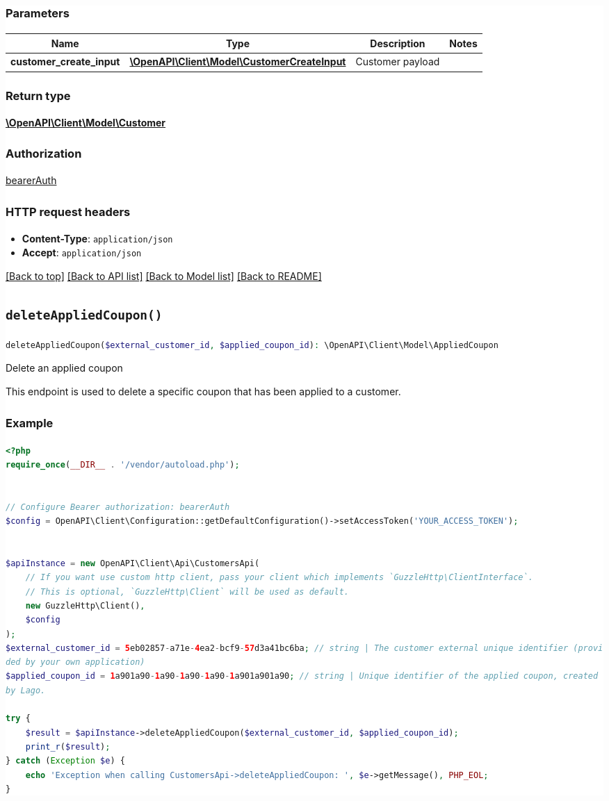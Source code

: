 ### Parameters

| Name | Type | Description  | Notes |
| ------------- | ------------- | ------------- | ------------- |
| **customer_create_input** | [**\OpenAPI\Client\Model\CustomerCreateInput**](../Model/CustomerCreateInput.md)| Customer payload | |

### Return type

[**\OpenAPI\Client\Model\Customer**](../Model/Customer.md)

### Authorization

[bearerAuth](../../README.md#bearerAuth)

### HTTP request headers

- **Content-Type**: `application/json`
- **Accept**: `application/json`

[[Back to top]](#) [[Back to API list]](../../README.md#endpoints)
[[Back to Model list]](../../README.md#models)
[[Back to README]](../../README.md)

## `deleteAppliedCoupon()`

```php
deleteAppliedCoupon($external_customer_id, $applied_coupon_id): \OpenAPI\Client\Model\AppliedCoupon
```

Delete an applied coupon

This endpoint is used to delete a specific coupon that has been applied to a customer.

### Example

```php
<?php
require_once(__DIR__ . '/vendor/autoload.php');


// Configure Bearer authorization: bearerAuth
$config = OpenAPI\Client\Configuration::getDefaultConfiguration()->setAccessToken('YOUR_ACCESS_TOKEN');


$apiInstance = new OpenAPI\Client\Api\CustomersApi(
    // If you want use custom http client, pass your client which implements `GuzzleHttp\ClientInterface`.
    // This is optional, `GuzzleHttp\Client` will be used as default.
    new GuzzleHttp\Client(),
    $config
);
$external_customer_id = 5eb02857-a71e-4ea2-bcf9-57d3a41bc6ba; // string | The customer external unique identifier (provided by your own application)
$applied_coupon_id = 1a901a90-1a90-1a90-1a90-1a901a901a90; // string | Unique identifier of the applied coupon, created by Lago.

try {
    $result = $apiInstance->deleteAppliedCoupon($external_customer_id, $applied_coupon_id);
    print_r($result);
} catch (Exception $e) {
    echo 'Exception when calling CustomersApi->deleteAppliedCoupon: ', $e->getMessage(), PHP_EOL;
}
```
